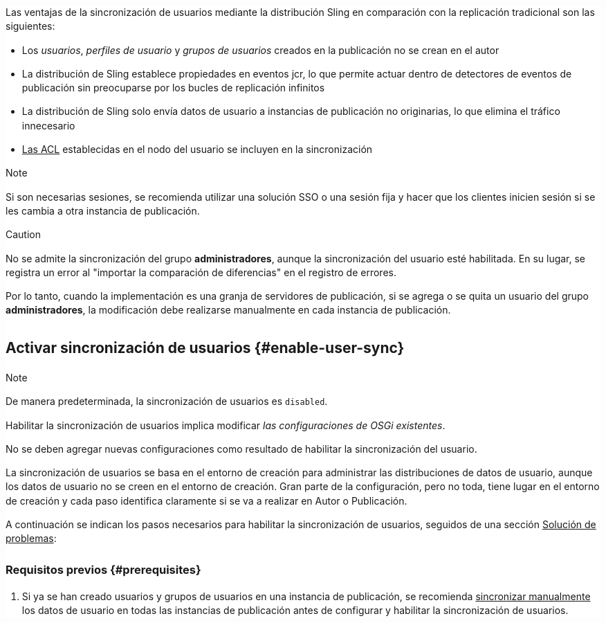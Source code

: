 Las ventajas de la sincronización de usuarios mediante la distribución Sling en comparación con la replicación tradicional son las siguientes:

* Los *usuarios*, *perfiles de usuario* y *grupos de usuarios* creados en la publicación no se crean en el autor

* La distribución de Sling establece propiedades en eventos jcr, lo que permite actuar dentro de detectores de eventos de publicación sin preocuparse por los bucles de replicación infinitos
* La distribución de Sling solo envía datos de usuario a instancias de publicación no originarias, lo que elimina el tráfico innecesario
* [Las ACL](/help/sites-administering/security.md) establecidas en el nodo del usuario se incluyen en la sincronización

>[!NOTE]
>
>Si son necesarias sesiones, se recomienda utilizar una solución SSO o una sesión fija y hacer que los clientes inicien sesión si se les cambia a otra instancia de publicación.

>[!CAUTION]
>
>No se admite la sincronización del grupo **administradores**, aunque la sincronización del usuario esté habilitada. En su lugar, se registra un error al &quot;importar la comparación de diferencias&quot; en el registro de errores.
>
>Por lo tanto, cuando la implementación es una granja de servidores de publicación, si se agrega o se quita un usuario del grupo **administradores**, la modificación debe realizarse manualmente en cada instancia de publicación.

## Activar sincronización de usuarios {#enable-user-sync}

>[!NOTE]
>
>De manera predeterminada, la sincronización de usuarios es `disabled`.
>
>Habilitar la sincronización de usuarios implica modificar *las configuraciones de OSGi existentes*.
>
>No se deben agregar nuevas configuraciones como resultado de habilitar la sincronización del usuario.

La sincronización de usuarios se basa en el entorno de creación para administrar las distribuciones de datos de usuario, aunque los datos de usuario no se creen en el entorno de creación. Gran parte de la configuración, pero no toda, tiene lugar en el entorno de creación y cada paso identifica claramente si se va a realizar en Autor o Publicación.

A continuación se indican los pasos necesarios para habilitar la sincronización de usuarios, seguidos de una sección [Solución de problemas](#troubleshooting):

### Requisitos previos {#prerequisites}

1. Si ya se han creado usuarios y grupos de usuarios en una instancia de publicación, se recomienda [sincronizar manualmente](#manually-syncing-users-and-user-groups) los datos de usuario en todas las instancias de publicación antes de configurar y habilitar la sincronización de usuarios.
